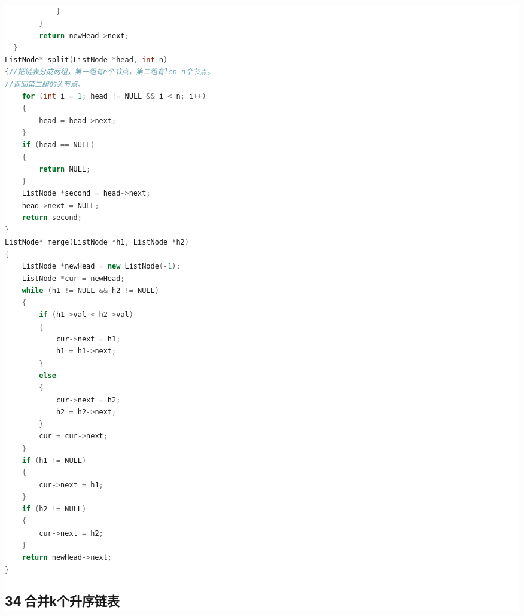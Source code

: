 ```CPP
            }
        }
        return newHead->next;
  }
ListNode* split(ListNode *head, int n)
{//把链表分成两组，第一组有n个节点，第二组有len-n个节点。
//返回第二组的头节点。
    for (int i = 1; head != NULL && i < n; i++)
    {
        head = head->next;
    }
    if (head == NULL)
    {
        return NULL;
    }
    ListNode *second = head->next;
    head->next = NULL;
    return second;
}
ListNode* merge(ListNode *h1, ListNode *h2)
{
    ListNode *newHead = new ListNode(-1);
    ListNode *cur = newHead;
    while (h1 != NULL && h2 != NULL)
    {
        if (h1->val < h2->val)
        {
            cur->next = h1;
            h1 = h1->next;
        }
        else
        {
            cur->next = h2;
            h2 = h2->next;
        }
        cur = cur->next;
    }
    if (h1 != NULL)
    {
        cur->next = h1;
    }
    if (h2 != NULL)
    {
        cur->next = h2;
    }
    return newHead->next;
}
```

## 34 合并k个升序链表

